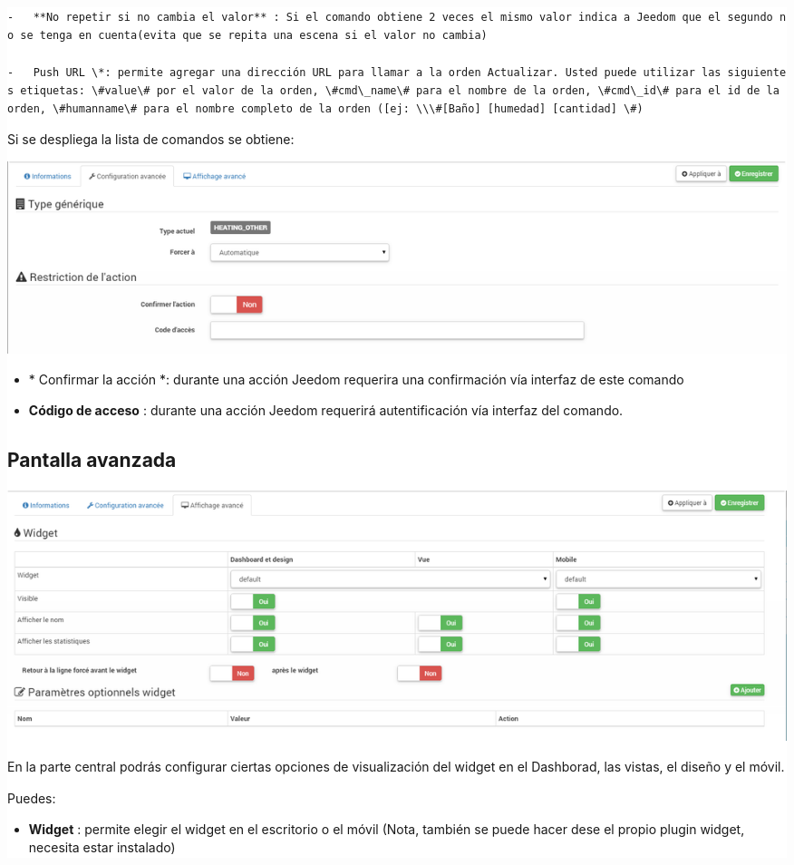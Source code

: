     -   **No repetir si no cambia el valor** : Si el comando obtiene 2 veces el mismo valor indica a Jeedom que el segundo no se tenga en cuenta(evita que se repita una escena si el valor no cambia)

    -   Push URL \*: permite agregar una dirección URL para llamar a la orden Actualizar. Usted puede utilizar las siguientes etiquetas: \#value\# por el valor de la orden, \#cmd\_name\# para el nombre de la orden, \#cmd\_id\# para el id de la orden, \#humanname\# para el nombre completo de la orden ([ej: \\\#[Baño] [humedad] [cantidad] \#)

Si se despliega la lista de comandos se obtiene:

![](../images/display15.png)

-   \* Confirmar la acción \*: durante una acción Jeedom requerira una confirmación vía interfaz de este comando

-   **Código de acceso** : durante una acción Jeedom requerirá autentificación vía interfaz del comando.

Pantalla avanzada
-----------------

![](../images/display14.png)

En la parte central podrás configurar ciertas opciones de visualización del widget en el Dashborad, las vistas, el diseño y el móvil.

Puedes:

-   **Widget** : permite elegir el widget en el escritorio o el móvil (Nota, también se puede hacer dese el propio plugin widget, necesita estar instalado)
